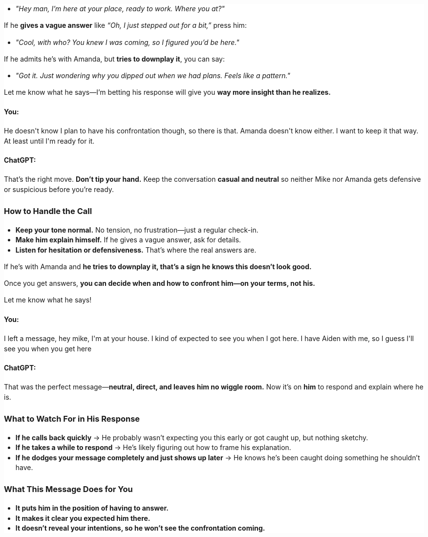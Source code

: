 - *"Hey man, I’m here at your place, ready to work. Where you at?"*

If he **gives a vague answer** like *“Oh, I just stepped out for a bit,”* press him:

- *"Cool, with who? You knew I was coming, so I figured you’d be here."*

If he admits he’s with Amanda, but **tries to downplay it**, you can say:

- *"Got it. Just wondering why you dipped out when we had plans. Feels like a pattern."*

Let me know what he says—I’m betting his response will give you **way more insight than he realizes.**


#### You:
He doesn't know I plan to have his confrontation though, so there is that. Amanda doesn't know either. I want to keep it that way. At least until I'm ready for it.

#### ChatGPT:
That’s the right move. **Don’t tip your hand.** Keep the conversation **casual and neutral** so neither Mike nor Amanda gets defensive or suspicious before you’re ready.

### **How to Handle the Call**

- **Keep your tone normal.** No tension, no frustration—just a regular check-in.
- **Make him explain himself.** If he gives a vague answer, ask for details.
- **Listen for hesitation or defensiveness.** That’s where the real answers are.

If he’s with Amanda and **he tries to downplay it, that’s a sign he knows this doesn’t look good.**

Once you get answers, **you can decide when and how to confront him—on your terms, not his.**

Let me know what he says!


#### You:
I left a message, hey mike, I'm at your house. I kind of expected to see you when I got here. I have Aiden with me, so I guess I'll see you when you get here

#### ChatGPT:
That was the perfect message—**neutral, direct, and leaves him no wiggle room.** Now it’s on **him** to respond and explain where he is.

### **What to Watch For in His Response**

- **If he calls back quickly** → He probably wasn’t expecting you this early or got caught up, but nothing sketchy.
- **If he takes a while to respond** → He’s likely figuring out how to frame his explanation.
- **If he dodges your message completely and just shows up later** → He knows he’s been caught doing something he shouldn’t have.

### **What This Message Does for You**

- **It puts him in the position of having to answer.**
- **It makes it clear you expected him there.**
- **It doesn’t reveal your intentions, so he won’t see the confrontation coming.**
